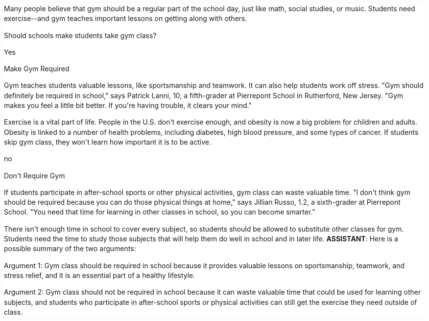 

Many people believe that gym should be a regular part of the school day, just like math, social studies, or music. Students need exercise--and gym teaches important lessons on getting along with others.



Should schools make students take gym class?



Yes



Make Gym Required



Gym teaches students valuable lessons, like sportsmanship and teamwork. It can also help students work off stress. "Gym should definitely be required in school," says Patrick Lanni, 10, a fifth-grader at Pierrepont School in Rutherford, New Jersey. "Gym makes you feel a little bit better. If you're having trouble, it clears your mind."





Exercise is a vital part of life. People in the U.S. don't exercise enough, and obesity is now a big problem for children and adults. Obesity is linked to a number of health problems, including diabetes, high blood pressure, and some types of cancer. If students skip gym class, they won't learn how important it is to be active.



no



Don't Require Gym



If students participate in after-school sports or other physical activities, gym class can waste valuable time. "I don't think gym should be required because you can do those physical things at home," says Jillian Russo, 1.2, a sixth-grader at Pierrepont School. "You need that time for learning in other classes in school, so you can become smarter."



There isn't enough time in school to cover every subject, so students should be allowed to substitute other classes for gym. Students need the time to study those subjects that will help them do well in school and in later life.
**ASSISTANT**: Here is a possible summary of the two arguments:



Argument 1: Gym class should be required in school because it provides valuable lessons on sportsmanship, teamwork, and stress relief, and it is an essential part of a healthy lifestyle.



Argument 2: Gym class should not be required in school because it can waste valuable time that could be used for learning other subjects, and students who participate in after-school sports or physical activities can still get the exercise they need outside of class.


